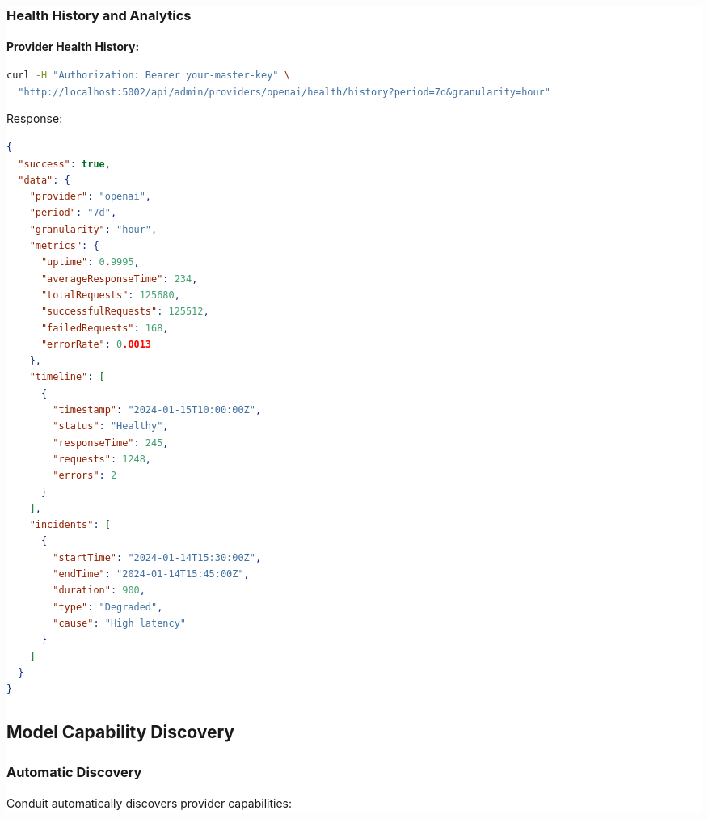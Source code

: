 ### Health History and Analytics

**Provider Health History:**
```bash
curl -H "Authorization: Bearer your-master-key" \
  "http://localhost:5002/api/admin/providers/openai/health/history?period=7d&granularity=hour"
```

Response:
```json
{
  "success": true,
  "data": {
    "provider": "openai",
    "period": "7d",
    "granularity": "hour",
    "metrics": {
      "uptime": 0.9995,
      "averageResponseTime": 234,
      "totalRequests": 125680,
      "successfulRequests": 125512,
      "failedRequests": 168,
      "errorRate": 0.0013
    },
    "timeline": [
      {
        "timestamp": "2024-01-15T10:00:00Z",
        "status": "Healthy",
        "responseTime": 245,
        "requests": 1248,
        "errors": 2
      }
    ],
    "incidents": [
      {
        "startTime": "2024-01-14T15:30:00Z",
        "endTime": "2024-01-14T15:45:00Z",
        "duration": 900,
        "type": "Degraded",
        "cause": "High latency"
      }
    ]
  }
}
```

## Model Capability Discovery

### Automatic Discovery

Conduit automatically discovers provider capabilities:
